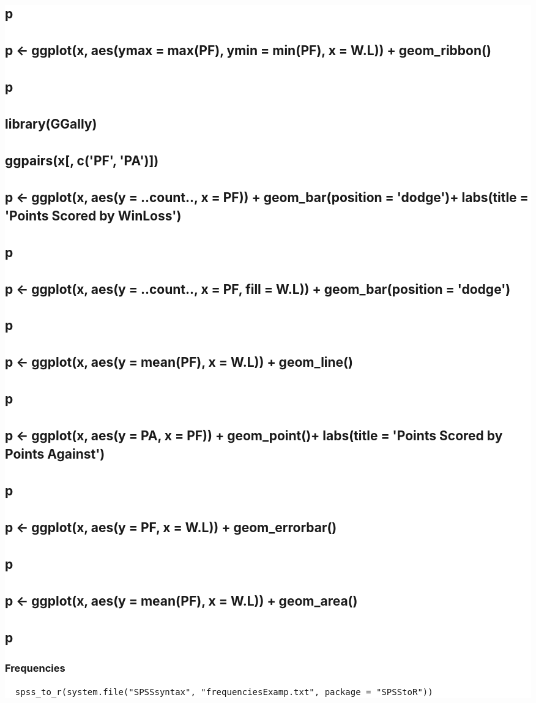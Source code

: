 ## p
## p &lt;- ggplot(x, aes(ymax = max(PF), ymin = min(PF), x = W.L)) + geom_ribbon()
## p
## library(GGally)
## ggpairs(x[, c('PF', 'PA')])
## p &lt;- ggplot(x, aes(y = ..count.., x = PF)) + geom_bar(position = 'dodge')+ labs(title = 'Points Scored by WinLoss')
## p
## p &lt;- ggplot(x, aes(y = ..count.., x = PF, fill = W.L)) + geom_bar(position = 'dodge')
## p
## p &lt;- ggplot(x, aes(y = mean(PF), x = W.L)) + geom_line()
## p
## p &lt;- ggplot(x, aes(y = PA, x = PF)) + geom_point()+ labs(title = 'Points Scored by Points Against')
## p
## p &lt;- ggplot(x, aes(y = PF, x = W.L)) + geom_errorbar()
## p
## p &lt;- ggplot(x, aes(y = mean(PF), x = W.L)) + geom_area()
## p
</code></pre>

<h3>
<a id="user-content-frequencies" class="anchor" href="#frequencies" aria-hidden="true"><span class="octicon octicon-link"></span></a>Frequencies</h3>

<div class="highlight highlight-r"><pre>  spss_to_r(system.file(<span class="pl-s"><span class="pl-pds">"</span>SPSSsyntax<span class="pl-pds">"</span></span>, <span class="pl-s"><span class="pl-pds">"</span>frequenciesExamp.txt<span class="pl-pds">"</span></span>, <span class="pl-v">package</span> <span class="pl-k">=</span> <span class="pl-s"><span class="pl-pds">"</span>SPSStoR<span class="pl-pds">"</span></span>))</pre></div>

